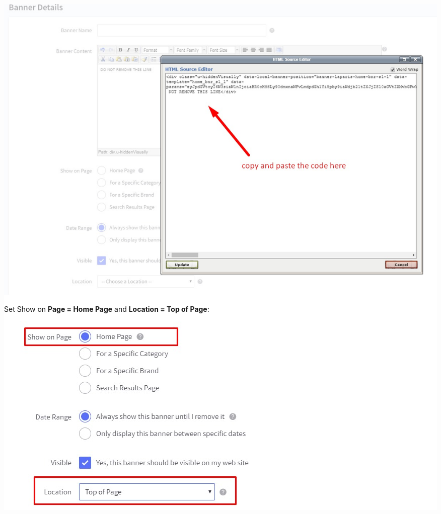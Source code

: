 ![banner content html source editor](img/banner-content-html-source-editor.jpg)

Set Show on __Page = Home Page__ and __Location = Top of Page__:

![config banner show on home](img/config-banner-show-on-home.jpg)
